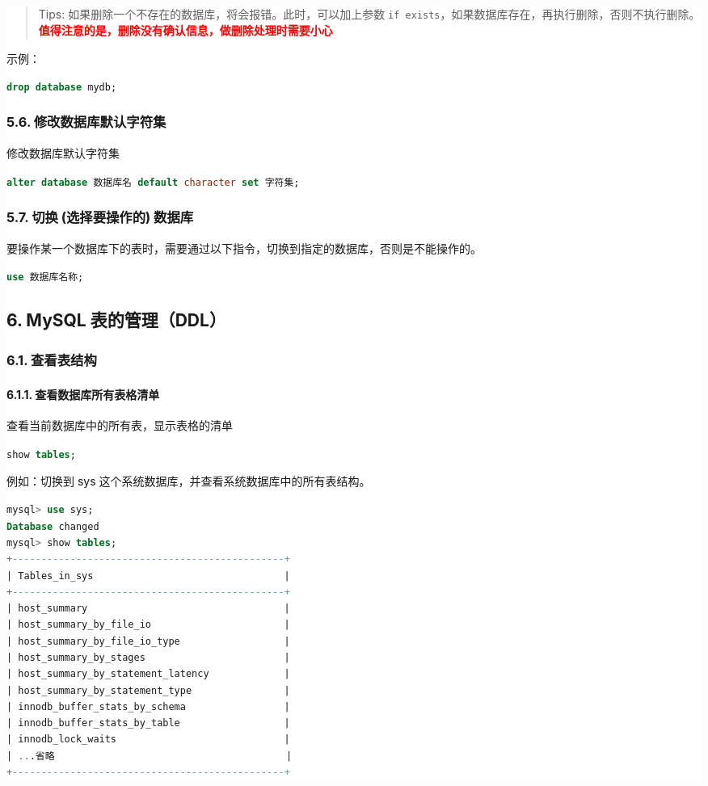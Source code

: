 > Tips: 如果删除一个不存在的数据库，将会报错。此时，可以加上参数 `if exists`，如果数据库存在，再执行删除，否则不执行删除。<font color=red>**值得注意的是，删除没有确认信息，做删除处理时需要小心**</font>

示例：

```sql
drop database mydb;
```

### 5.6. 修改数据库默认字符集

修改数据库默认字符集

```sql
alter database 数据库名 default character set 字符集;
```

### 5.7. 切换 (选择要操作的) 数据库

要操作某一个数据库下的表时，需要通过以下指令，切换到指定的数据库，否则是不能操作的。

```sql
use 数据库名称;
```

## 6. MySQL 表的管理（DDL）

### 6.1. 查看表结构

#### 6.1.1. 查看数据库所有表格清单

查看当前数据库中的所有表，显示表格的清单

```sql
show tables;
```

例如：切换到 sys 这个系统数据库，并查看系统数据库中的所有表结构。

```sql
mysql> use sys;
Database changed
mysql> show tables;
+-----------------------------------------------+
| Tables_in_sys                                 |
+-----------------------------------------------+
| host_summary                                  |
| host_summary_by_file_io                       |
| host_summary_by_file_io_type                  |
| host_summary_by_stages                        |
| host_summary_by_statement_latency             |
| host_summary_by_statement_type                |
| innodb_buffer_stats_by_schema                 |
| innodb_buffer_stats_by_table                  |
| innodb_lock_waits                             |
| ...省略                                        |
+-----------------------------------------------+
```

